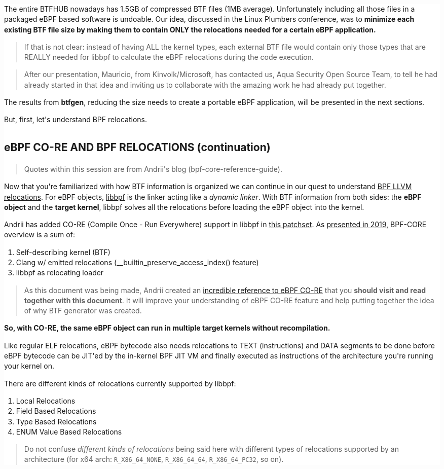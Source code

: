 The entire BTFHUB nowadays has 1.5GB of compressed BTF files (1MB average). Unfortunately including all those files in a packaged eBPF based software is undoable. Our idea, discussed in the Linux Plumbers conference, was to **minimize each existing BTF file size by making them to contain ONLY the relocations needed for a certain eBPF application.**

> If that is not clear: instead of having ALL the kernel types, each external BTF file would contain only those types that are REALLY needed for libbpf to calculate the eBPF relocations during the code execution.

> After our presentation, Mauricio, from Kinvolk/Microsoft, has contacted us, Aqua Security Open Source Team, to tell he had already started in that idea and inviting us to collaborate with the amazing work he had already put together.

The results from **btfgen**, reducing the size needs to create a portable eBPF application, will be presented in the next sections.

But, first, let's understand BPF relocations.

## eBPF CO-RE AND BPF RELOCATIONS (continuation)

> Quotes within this session are from Andrii's blog (bpf-core-reference-guide).

Now that you're familiarized with how BTF information is organized we can continue in our quest to understand [BPF LLVM relocations](https://www.kernel.org/doc/html/latest/bpf/llvm_reloc.html). For eBPF objects, [libbpf](https://github.com/libbpf/libbpf) is the linker acting like a *dynamic linker*. With BTF information from both sides: the **eBPF object** and the **target kernel**, libbpf solves all the relocations before loading the eBPF object into the kernel.

Andrii has added CO-RE (Compile Once - Run Everywhere) support in libbpf in [this patchset](https://x-lore.kernel.org/bpf/20190724192742.1419254-1-andriin@fb.com/). As [presented in 2019](http://vger.kernel.org/bpfconf2019_talks/bpf-core.pdf), BPF-CORE overview is a sum of:

1. Self-describing kernel (BTF)
2. Clang w/ emitted relocations (\_\_builtin\_preserve\_access\_index() feature)
3. libbpf as relocating loader

> As this document was being made, Andrii created an [incredible reference to eBPF CO-RE](https://nakryiko.com/posts/bpf-core-reference-guide/) that you **should visit and read together with this document**. It will improve your understanding of eBPF CO-RE feature and help putting together the idea of why BTF generator was created.

**So, with CO-RE, the same eBPF object can run in multiple target kernels without recompilation.**

Like regular ELF relocations, eBPF bytecode also needs relocations to TEXT (instructions) and DATA segments to be done before eBPF bytecode can be JIT'ed by the in-kernel BPF JIT VM
and finally executed as instructions of the architecture you're running your kernel on.

There are different kinds of relocations currently supported by libbpf:

1. Local Relocations
2. Field Based Relocations
3. Type Based Relocations
4. ENUM Value Based Relocations

> Do not confuse *different kinds of relocations* being said here with different types of relocations supported by an architecture (for x64 arch: `R_X86_64_NONE`, `R_X86_64_64`, `R_X86_64_PC32`, so on).
